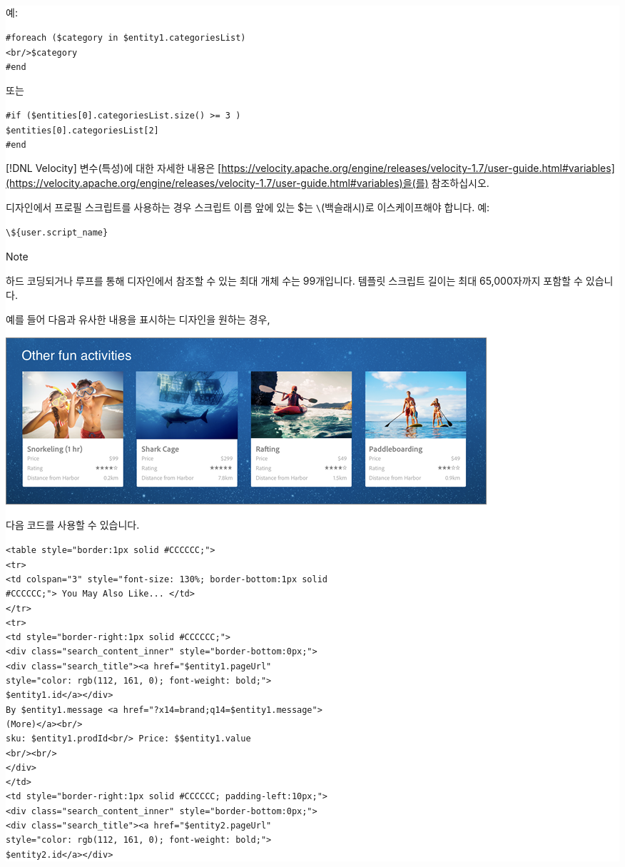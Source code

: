 예:

```
#foreach ($category in $entity1.categoriesList) 
<br/>$category 
#end
```

또는

```
#if ($entities[0].categoriesList.size() >= 3 ) 
$entities[0].categoriesList[2] 
#end
```

[!DNL Velocity] 변수(특성)에 대한 자세한 내용은 [https://velocity.apache.org/engine/releases/velocity-1.7/user-guide.html#variables](https://velocity.apache.org/engine/releases/velocity-1.7/user-guide.html#variables)을(를) 참조하십시오.

디자인에서 프로필 스크립트를 사용하는 경우 스크립트 이름 앞에 있는 $는 `\`(백슬래시)로 이스케이프해야 합니다. 예:

`\${user.script_name}`

>[!NOTE]
>
>하드 코딩되거나 루프를 통해 디자인에서 참조할 수 있는 최대 개체 수는 99개입니다. 템플릿 스크립트 길이는 최대 65,000자까지 포함할 수 있습니다.

예를 들어 다음과 유사한 내용을 표시하는 디자인을 원하는 경우,

![velocity_example 이미지](assets/velocity_example.png)

다음 코드를 사용할 수 있습니다.

```
<table style="border:1px solid #CCCCCC;"> 
<tr> 
<td colspan="3" style="font-size: 130%; border-bottom:1px solid  
#CCCCCC;"> You May Also Like... </td> 
</tr> 
<tr> 
<td style="border-right:1px solid #CCCCCC;"> 
<div class="search_content_inner" style="border-bottom:0px;"> 
<div class="search_title"><a href="$entity1.pageUrl"  
style="color: rgb(112, 161, 0); font-weight: bold;"> 
$entity1.id</a></div> 
By $entity1.message <a href="?x14=brand;q14=$entity1.message"> 
(More)</a><br/> 
sku: $entity1.prodId<br/> Price: $$entity1.value 
<br/><br/> 
</div> 
</td> 
<td style="border-right:1px solid #CCCCCC; padding-left:10px;"> 
<div class="search_content_inner" style="border-bottom:0px;">  
<div class="search_title"><a href="$entity2.pageUrl"  
style="color: rgb(112, 161, 0); font-weight: bold;"> 
$entity2.id</a></div> 
```